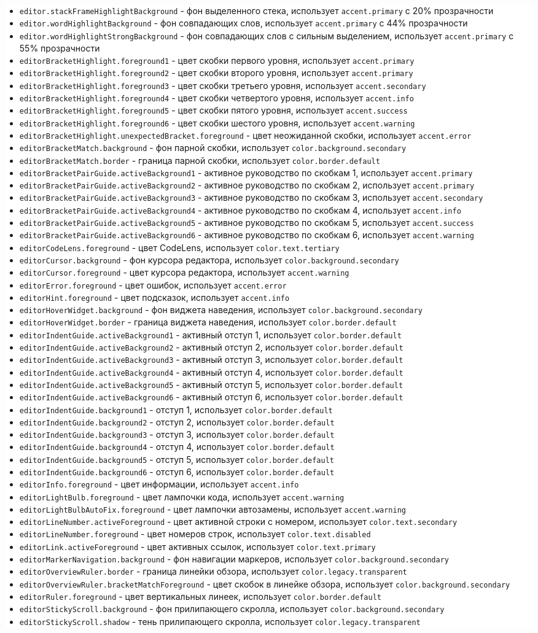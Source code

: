 - `editor.stackFrameHighlightBackground` - фон выделенного стека, использует `accent.primary` с 20% прозрачности
- `editor.wordHighlightBackground` - фон совпадающих слов, использует `accent.primary` с 44% прозрачности
- `editor.wordHighlightStrongBackground` - фон совпадающих слов с сильным выделением, использует `accent.primary` с 55% прозрачности
- `editorBracketHighlight.foreground1` - цвет скобки первого уровня, использует `accent.primary`
- `editorBracketHighlight.foreground2` - цвет скобки второго уровня, использует `accent.primary`
- `editorBracketHighlight.foreground3` - цвет скобки третьего уровня, использует `accent.secondary`
- `editorBracketHighlight.foreground4` - цвет скобки четвертого уровня, использует `accent.info`
- `editorBracketHighlight.foreground5` - цвет скобки пятого уровня, использует `accent.success`
- `editorBracketHighlight.foreground6` - цвет скобки шестого уровня, использует `accent.warning`
- `editorBracketHighlight.unexpectedBracket.foreground` - цвет неожиданной скобки, использует `accent.error`
- `editorBracketMatch.background` - фон парной скобки, использует `color.background.secondary`
- `editorBracketMatch.border` - граница парной скобки, использует `color.border.default`
- `editorBracketPairGuide.activeBackground1` - активное руководство по скобкам 1, использует `accent.primary`
- `editorBracketPairGuide.activeBackground2` - активное руководство по скобкам 2, использует `accent.primary`
- `editorBracketPairGuide.activeBackground3` - активное руководство по скобкам 3, использует `accent.secondary`
- `editorBracketPairGuide.activeBackground4` - активное руководство по скобкам 4, использует `accent.info`
- `editorBracketPairGuide.activeBackground5` - активное руководство по скобкам 5, использует `accent.success`
- `editorBracketPairGuide.activeBackground6` - активное руководство по скобкам 6, использует `accent.warning`
- `editorCodeLens.foreground` - цвет CodeLens, использует `color.text.tertiary`
- `editorCursor.background` - фон курсора редактора, использует `color.background.secondary`
- `editorCursor.foreground` - цвет курсора редактора, использует `accent.warning`
- `editorError.foreground` - цвет ошибок, использует `accent.error`
- `editorHint.foreground` - цвет подсказок, использует `accent.info`
- `editorHoverWidget.background` - фон виджета наведения, использует `color.background.secondary`
- `editorHoverWidget.border` - граница виджета наведения, использует `color.border.default`
- `editorIndentGuide.activeBackground1` - активный отступ 1, использует `color.border.default`
- `editorIndentGuide.activeBackground2` - активный отступ 2, использует `color.border.default`
- `editorIndentGuide.activeBackground3` - активный отступ 3, использует `color.border.default`
- `editorIndentGuide.activeBackground4` - активный отступ 4, использует `color.border.default`
- `editorIndentGuide.activeBackground5` - активный отступ 5, использует `color.border.default`
- `editorIndentGuide.activeBackground6` - активный отступ 6, использует `color.border.default`
- `editorIndentGuide.background1` - отступ 1, использует `color.border.default`
- `editorIndentGuide.background2` - отступ 2, использует `color.border.default`
- `editorIndentGuide.background3` - отступ 3, использует `color.border.default`
- `editorIndentGuide.background4` - отступ 4, использует `color.border.default`
- `editorIndentGuide.background5` - отступ 5, использует `color.border.default`
- `editorIndentGuide.background6` - отступ 6, использует `color.border.default`
- `editorInfo.foreground` - цвет информации, использует `accent.info`
- `editorLightBulb.foreground` - цвет лампочки кода, использует `accent.warning`
- `editorLightBulbAutoFix.foreground` - цвет лампочки автозамены, использует `accent.warning`
- `editorLineNumber.activeForeground` - цвет активной строки с номером, использует `color.text.secondary`
- `editorLineNumber.foreground` - цвет номеров строк, использует `color.text.disabled`
- `editorLink.activeForeground` - цвет активных ссылок, использует `color.text.primary`
- `editorMarkerNavigation.background` - фон навигации маркеров, использует `color.background.secondary`
- `editorOverviewRuler.border` - граница линейки обзора, использует `color.legacy.transparent`
- `editorOverviewRuler.bracketMatchForeground` - цвет скобок в линейке обзора, использует `color.background.secondary`
- `editorRuler.foreground` - цвет вертикальных линеек, использует `color.border.default`
- `editorStickyScroll.background` - фон прилипающего скролла, использует `color.background.secondary`
- `editorStickyScroll.shadow` - тень прилипающего скролла, использует `color.legacy.transparent`